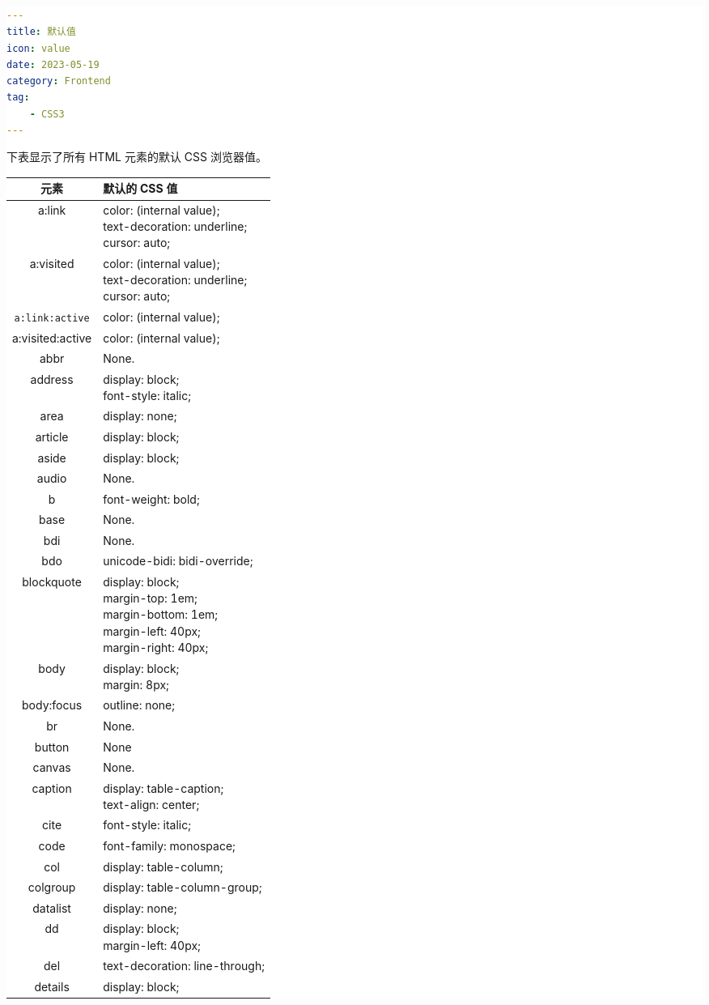 ```yaml
---
title: 默认值
icon: value
date: 2023-05-19
category: Frontend
tag:
    - CSS3
---
```


下表显示了所有 HTML 元素的默认 CSS 浏览器值。

|  元素  |  默认的 CSS 值  |
|  :----:  |  :----  |
|  a:link  |  color: (internal value);<br />text-decoration: underline;<br />cursor: auto;  |
|  a:visited  |  color: (internal value);<br />text-decoration: underline;<br />cursor: auto;  |
|  `a:link:active`  |  color: (internal value);  |
|  a:visited:active  |  color: (internal value);  |
|  abbr  |  None.  |
|  address  |  display: block;<br />font-style: italic;  |
|  area  |  display: none;  |
|  article  |  display: block;  |
|  aside  |  display: block;  |
|  audio  |  None.  |
|  b  |  font-weight: bold;  |
|  base  |  None.  |
|  bdi  |  None.  |
|  bdo  |  unicode-bidi: bidi-override;  |
|  blockquote  |  display: block;<br />margin-top: 1em;<br />margin-bottom: 1em;<br />margin-left: 40px;<br />margin-right: 40px;  |
|  body  |  display: block;<br />margin: 8px;  |
|  body:focus  |  outline: none;  |
|  br  |  None.  |
|  button  |  None  |
|  canvas  |  None.  |
|  caption  |  display: table-caption;<br />text-align: center;  |
|  cite  |  font-style: italic;  |
|  code  |  font-family: monospace;  |
|  col  |  display: table-column;  |
|  colgroup  |  display: table-column-group;  |
|  datalist  |  display: none;  |    |
|  dd  |  display: block;<br />margin-left: 40px;  |
|  del  |  text-decoration: line-through;  |
|  details  |  display: block;  |